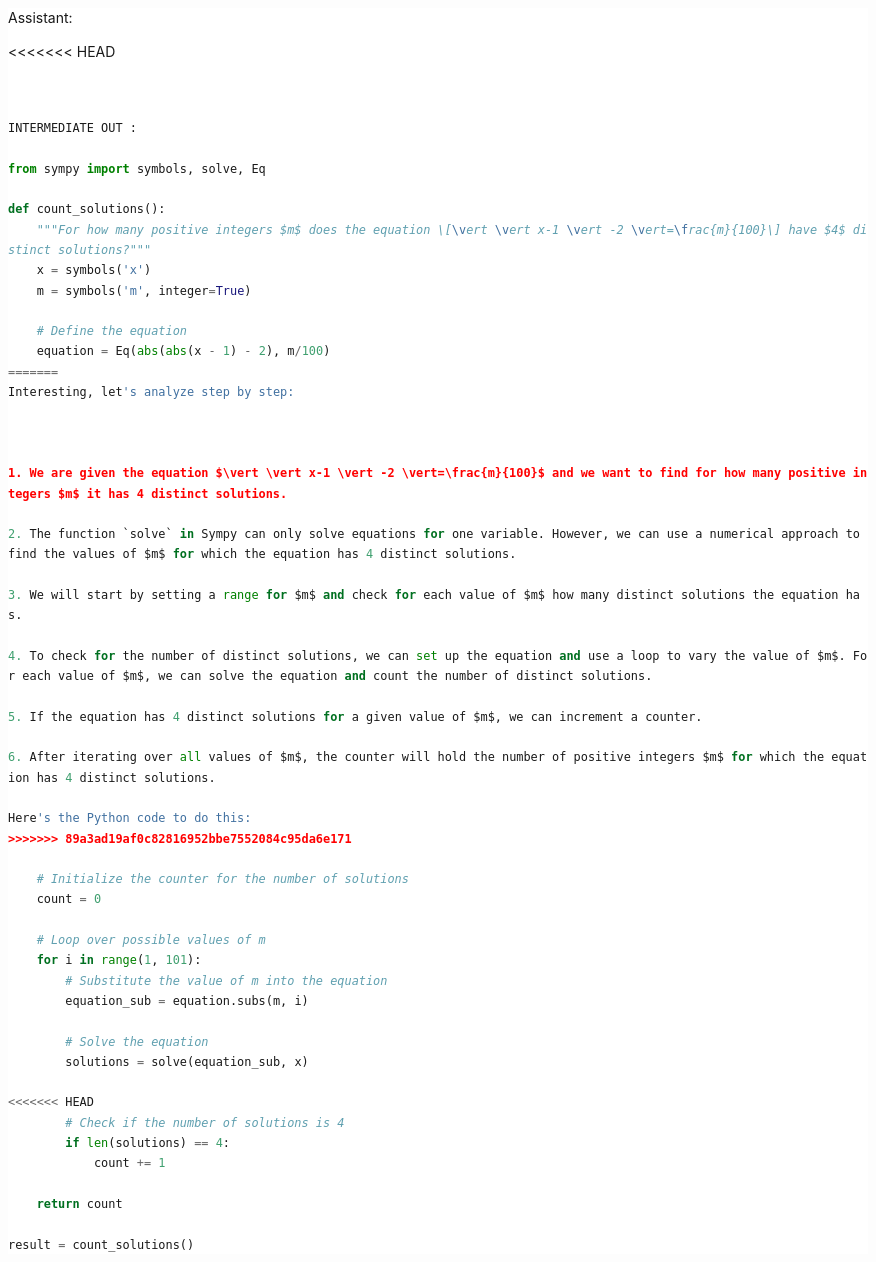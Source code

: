 Assistant: 

<<<<<<< HEAD


```python


INTERMEDIATE OUT :

from sympy import symbols, solve, Eq

def count_solutions():
    """For how many positive integers $m$ does the equation \[\vert \vert x-1 \vert -2 \vert=\frac{m}{100}\] have $4$ distinct solutions?"""
    x = symbols('x')
    m = symbols('m', integer=True)

    # Define the equation
    equation = Eq(abs(abs(x - 1) - 2), m/100)
=======
Interesting, let's analyze step by step:



1. We are given the equation $\vert \vert x-1 \vert -2 \vert=\frac{m}{100}$ and we want to find for how many positive integers $m$ it has 4 distinct solutions.

2. The function `solve` in Sympy can only solve equations for one variable. However, we can use a numerical approach to find the values of $m$ for which the equation has 4 distinct solutions.

3. We will start by setting a range for $m$ and check for each value of $m$ how many distinct solutions the equation has.

4. To check for the number of distinct solutions, we can set up the equation and use a loop to vary the value of $m$. For each value of $m$, we can solve the equation and count the number of distinct solutions.

5. If the equation has 4 distinct solutions for a given value of $m$, we can increment a counter.

6. After iterating over all values of $m$, the counter will hold the number of positive integers $m$ for which the equation has 4 distinct solutions.

Here's the Python code to do this:
>>>>>>> 89a3ad19af0c82816952bbe7552084c95da6e171

    # Initialize the counter for the number of solutions
    count = 0

    # Loop over possible values of m
    for i in range(1, 101):
        # Substitute the value of m into the equation
        equation_sub = equation.subs(m, i)

        # Solve the equation
        solutions = solve(equation_sub, x)

<<<<<<< HEAD
        # Check if the number of solutions is 4
        if len(solutions) == 4:
            count += 1

    return count

result = count_solutions()
```